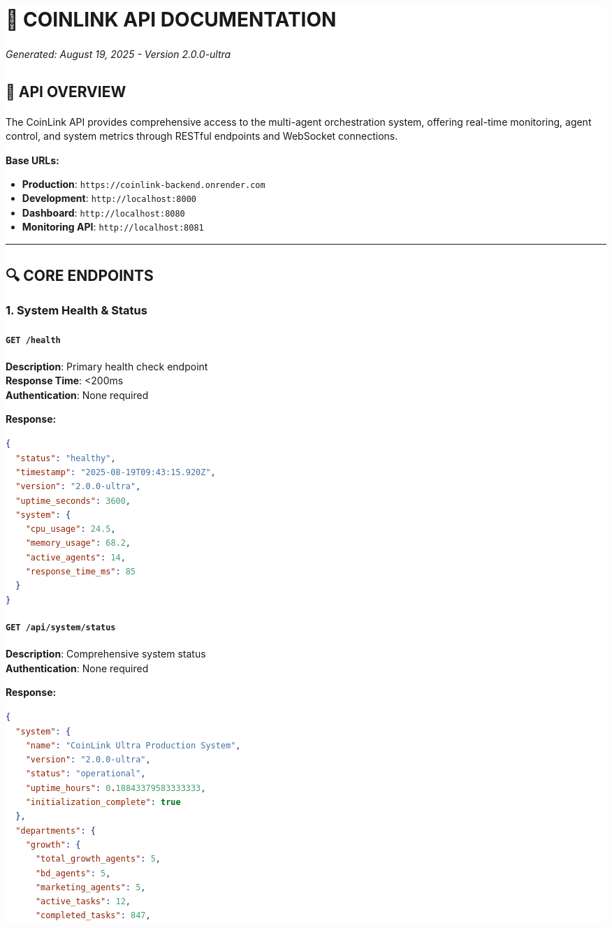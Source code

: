 # 📡 COINLINK API DOCUMENTATION

*Generated: August 19, 2025 - Version 2.0.0-ultra*

## 🎯 API OVERVIEW

The CoinLink API provides comprehensive access to the multi-agent orchestration system, offering real-time monitoring, agent control, and system metrics through RESTful endpoints and WebSocket connections.

**Base URLs:**
- **Production**: `https://coinlink-backend.onrender.com`
- **Development**: `http://localhost:8000`
- **Dashboard**: `http://localhost:8080`
- **Monitoring API**: `http://localhost:8081`

---

## 🔍 CORE ENDPOINTS

### 1. System Health & Status

#### `GET /health`
**Description**: Primary health check endpoint  
**Response Time**: <200ms  
**Authentication**: None required

**Response:**
```json
{
  "status": "healthy",
  "timestamp": "2025-08-19T09:43:15.920Z",
  "version": "2.0.0-ultra",
  "uptime_seconds": 3600,
  "system": {
    "cpu_usage": 24.5,
    "memory_usage": 68.2,
    "active_agents": 14,
    "response_time_ms": 85
  }
}
```

#### `GET /api/system/status`
**Description**: Comprehensive system status  
**Authentication**: None required

**Response:**
```json
{
  "system": {
    "name": "CoinLink Ultra Production System",
    "version": "2.0.0-ultra", 
    "status": "operational",
    "uptime_hours": 0.18843379583333333,
    "initialization_complete": true
  },
  "departments": {
    "growth": {
      "total_growth_agents": 5,
      "bd_agents": 5,
      "marketing_agents": 5,
      "active_tasks": 12,
      "completed_tasks": 847,
```